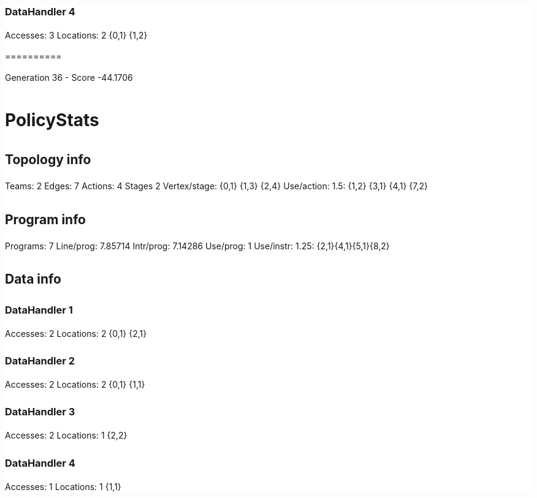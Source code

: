 ### DataHandler 4
Accesses:	3
Locations:	2
{0,1} {1,2} 


==========

Generation 36 - Score -44.1706

# PolicyStats
## Topology info
Teams:		2
Edges:		7
Actions:	4
Stages		2
Vertex/stage:	{0,1} {1,3} {2,4} 
Use/action:	1.5: {1,2} {3,1} {4,1} {7,2} 

## Program info
Programs:	7
Line/prog:	7.85714
Intr/prog:	7.14286
Use/prog:	1
Use/instr:	1.25: {2,1}{4,1}{5,1}{8,2}

## Data info

### DataHandler 1
Accesses:	2
Locations:	2
{0,1} {2,1} 

### DataHandler 2
Accesses:	2
Locations:	2
{0,1} {1,1} 

### DataHandler 3
Accesses:	2
Locations:	1
{2,2} 

### DataHandler 4
Accesses:	1
Locations:	1
{1,1} 
